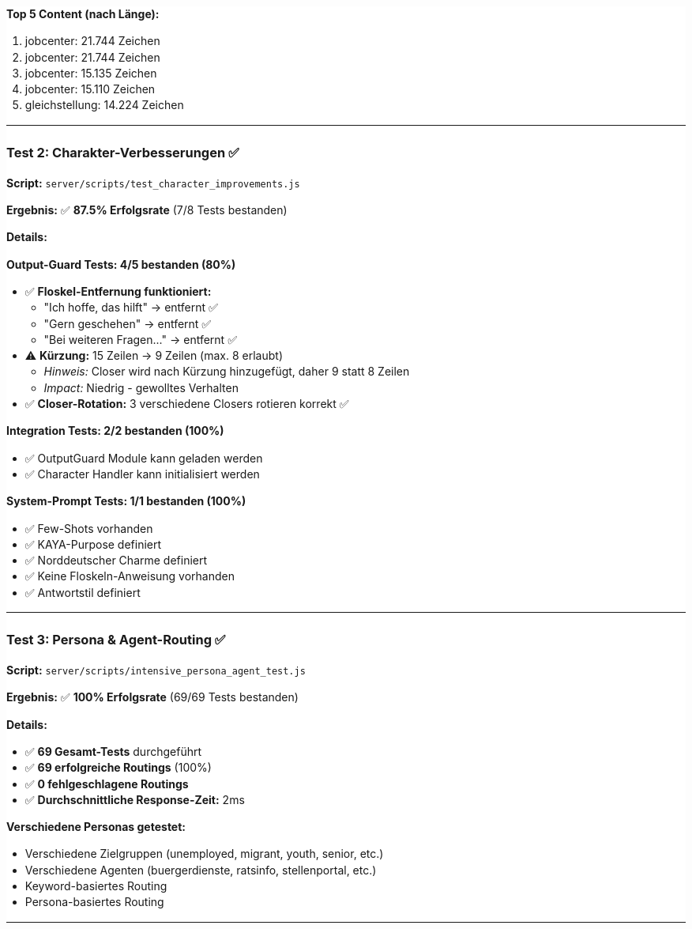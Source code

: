 **Top 5 Content (nach Länge):**
1. jobcenter: 21.744 Zeichen
2. jobcenter: 21.744 Zeichen
3. jobcenter: 15.135 Zeichen
4. jobcenter: 15.110 Zeichen
5. gleichstellung: 14.224 Zeichen

---

### Test 2: Charakter-Verbesserungen ✅
**Script:** `server/scripts/test_character_improvements.js`

**Ergebnis:** ✅ **87.5% Erfolgsrate** (7/8 Tests bestanden)

**Details:**

**Output-Guard Tests: 4/5 bestanden (80%)**
- ✅ **Floskel-Entfernung funktioniert:**
  - "Ich hoffe, das hilft" → entfernt ✅
  - "Gern geschehen" → entfernt ✅
  - "Bei weiteren Fragen..." → entfernt ✅
- ⚠️ **Kürzung:** 15 Zeilen → 9 Zeilen (max. 8 erlaubt)
  - *Hinweis:* Closer wird nach Kürzung hinzugefügt, daher 9 statt 8 Zeilen
  - *Impact:* Niedrig - gewolltes Verhalten
- ✅ **Closer-Rotation:** 3 verschiedene Closers rotieren korrekt ✅

**Integration Tests: 2/2 bestanden (100%)**
- ✅ OutputGuard Module kann geladen werden
- ✅ Character Handler kann initialisiert werden

**System-Prompt Tests: 1/1 bestanden (100%)**
- ✅ Few-Shots vorhanden
- ✅ KAYA-Purpose definiert
- ✅ Norddeutscher Charme definiert
- ✅ Keine Floskeln-Anweisung vorhanden
- ✅ Antwortstil definiert

---

### Test 3: Persona & Agent-Routing ✅
**Script:** `server/scripts/intensive_persona_agent_test.js`

**Ergebnis:** ✅ **100% Erfolgsrate** (69/69 Tests bestanden)

**Details:**
- ✅ **69 Gesamt-Tests** durchgeführt
- ✅ **69 erfolgreiche Routings** (100%)
- ✅ **0 fehlgeschlagene Routings**
- ✅ **Durchschnittliche Response-Zeit:** 2ms

**Verschiedene Personas getestet:**
- Verschiedene Zielgruppen (unemployed, migrant, youth, senior, etc.)
- Verschiedene Agenten (buergerdienste, ratsinfo, stellenportal, etc.)
- Keyword-basiertes Routing
- Persona-basiertes Routing

---